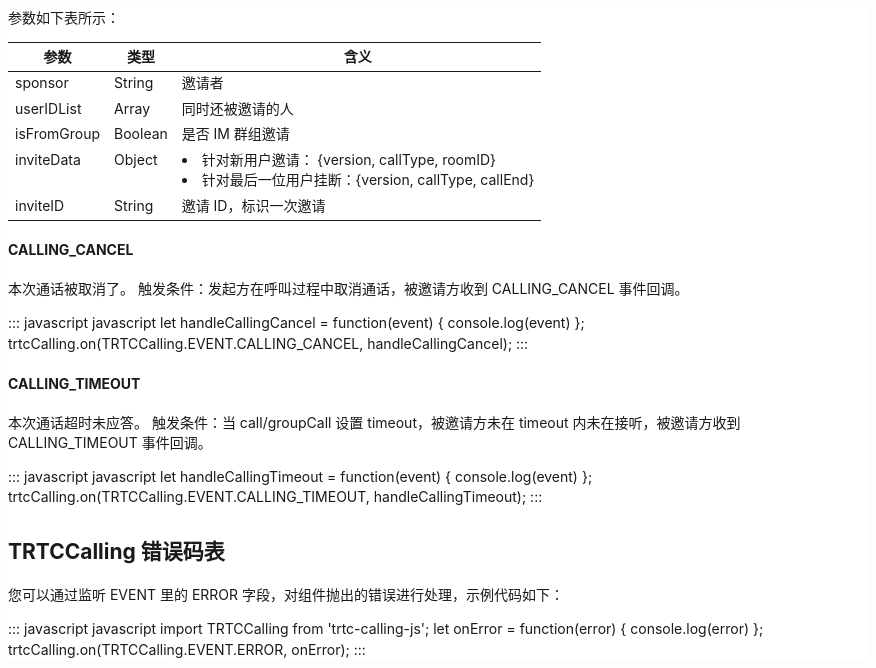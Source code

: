 参数如下表所示：

| 参数        | 类型    | 含义                                                                                                       |
| ----------- | ------- | ---------------------------------------------------------------------------------------------------------- |
| sponsor     | String  | 邀请者                                                                                                     |
| userIDList  | Array   | 同时还被邀请的人                                                                                           |
| isFromGroup | Boolean | 是否 IM 群组邀请                                                                                           |
| inviteData  | Object  | <li/>针对新用户邀请： {version, callType, roomID} <li/> 针对最后一位用户挂断：{version, callType, callEnd} |
| inviteID    | String  | 邀请 ID，标识一次邀请                                                                                      |

#### CALLING_CANCEL

本次通话被取消了。
触发条件：发起方在呼叫过程中取消通话，被邀请方收到 CALLING_CANCEL 事件回调。

<dx-codeblock>
::: javascript javascript
let handleCallingCancel = function(event) {
  console.log(event)
};
trtcCalling.on(TRTCCalling.EVENT.CALLING_CANCEL, handleCallingCancel);
:::
</dx-codeblock>

#### CALLING_TIMEOUT

本次通话超时未应答。
触发条件：当 call/groupCall 设置 timeout，被邀请方未在 timeout 内未在接听，被邀请方收到 CALLING_TIMEOUT 事件回调。

<dx-codeblock>
::: javascript javascript
let handleCallingTimeout = function(event) {
  console.log(event)
};
trtcCalling.on(TRTCCalling.EVENT.CALLING_TIMEOUT, handleCallingTimeout);
:::
</dx-codeblock>

## TRTCCalling 错误码表

您可以通过监听 EVENT 里的 ERROR 字段，对组件抛出的错误进行处理，示例代码如下：

<dx-codeblock>
::: javascript javascript
import TRTCCalling from 'trtc-calling-js';
let onError = function(error) {
  console.log(error)
};
trtcCalling.on(TRTCCalling.EVENT.ERROR, onError);
:::
</dx-codeblock>
